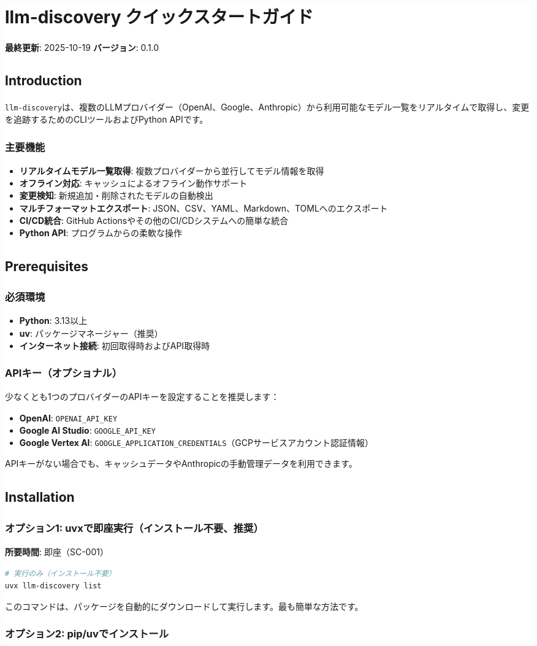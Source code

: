 # llm-discovery クイックスタートガイド

**最終更新**: 2025-10-19
**バージョン**: 0.1.0

## Introduction

`llm-discovery`は、複数のLLMプロバイダー（OpenAI、Google、Anthropic）から利用可能なモデル一覧をリアルタイムで取得し、変更を追跡するためのCLIツールおよびPython APIです。

### 主要機能

- **リアルタイムモデル一覧取得**: 複数プロバイダーから並行してモデル情報を取得
- **オフライン対応**: キャッシュによるオフライン動作サポート
- **変更検知**: 新規追加・削除されたモデルの自動検出
- **マルチフォーマットエクスポート**: JSON、CSV、YAML、Markdown、TOMLへのエクスポート
- **CI/CD統合**: GitHub Actionsやその他のCI/CDシステムへの簡単な統合
- **Python API**: プログラムからの柔軟な操作

## Prerequisites

### 必須環境

- **Python**: 3.13以上
- **uv**: パッケージマネージャー（推奨）
- **インターネット接続**: 初回取得時およびAPI取得時

### APIキー（オプショナル）

少なくとも1つのプロバイダーのAPIキーを設定することを推奨します：

- **OpenAI**: `OPENAI_API_KEY`
- **Google AI Studio**: `GOOGLE_API_KEY`
- **Google Vertex AI**: `GOOGLE_APPLICATION_CREDENTIALS`（GCPサービスアカウント認証情報）

APIキーがない場合でも、キャッシュデータやAnthropicの手動管理データを利用できます。

## Installation

### オプション1: uvxで即座実行（インストール不要、推奨）

**所要時間**: 即座（SC-001）

```bash
# 実行のみ（インストール不要）
uvx llm-discovery list
```

このコマンドは、パッケージを自動的にダウンロードして実行します。最も簡単な方法です。

### オプション2: pip/uvでインストール
